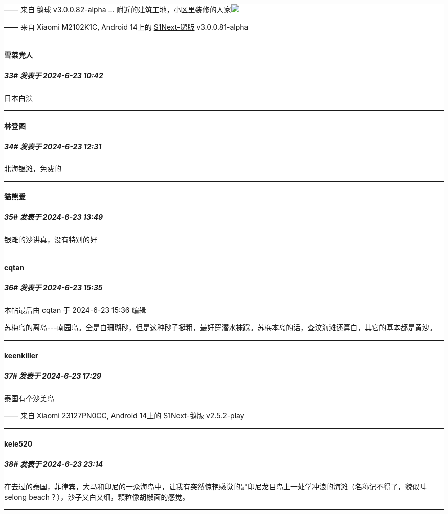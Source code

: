 —— 来自 鹅球 v3.0.0.82-alpha ...</blockquote>
附近的建筑工地，小区里装修的人家<img src="https://static.saraba1st.com/image/smiley/face2017/037.png" referrerpolicy="no-referrer">

—— 来自 Xiaomi M2102K1C, Android 14上的 [S1Next-鹅版](https://github.com/ykrank/S1-Next/releases) v3.0.0.81-alpha

*****

####  雪菜党人  
##### 33#       发表于 2024-6-23 10:42

日本白滨

*****

####  林登图  
##### 34#       发表于 2024-6-23 12:31

北海银滩，免费的

*****

####  猫熊爱  
##### 35#       发表于 2024-6-23 13:49

银滩的沙讲真，没有特别的好

*****

####  cqtan  
##### 36#       发表于 2024-6-23 15:35

 本帖最后由 cqtan 于 2024-6-23 15:36 编辑 

苏梅岛的离岛---南园岛。全是白珊瑚砂，但是这种砂子挺粗，最好穿潜水袜踩。苏梅本岛的话，查汶海滩还算白，其它的基本都是黄沙。

*****

####  keenkiller  
##### 37#       发表于 2024-6-23 17:29

泰国有个沙美岛

—— 来自 Xiaomi 23127PN0CC, Android 14上的 [S1Next-鹅版](https://github.com/ykrank/S1-Next/releases) v2.5.2-play

*****

####  kele520  
##### 38#       发表于 2024-6-23 23:14

在去过的泰国，菲律宾，大马和印尼的一众海岛中，让我有突然惊艳感觉的是印尼龙目岛上一处学冲浪的海滩（名称记不得了，貌似叫selong beach？），沙子又白又细，颗粒像胡椒面的感觉。

*****
